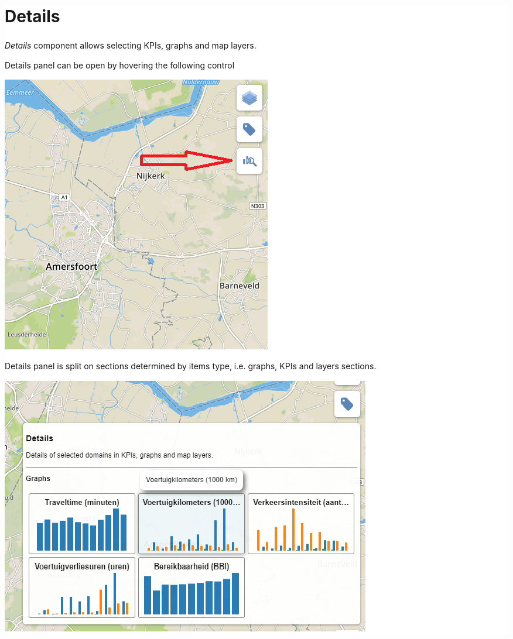 # Details

*Details* component allows selecting KPIs, graphs and map layers.

Details panel can be open by hovering the following control

![DetailsCollapsed](./images/DetailsCollapsed.png)

Details panel is split on sections determined by items type, i.e. graphs, KPIs and layers sections.

![DetailsExpanded](./images/DetailsExpanded.png)
